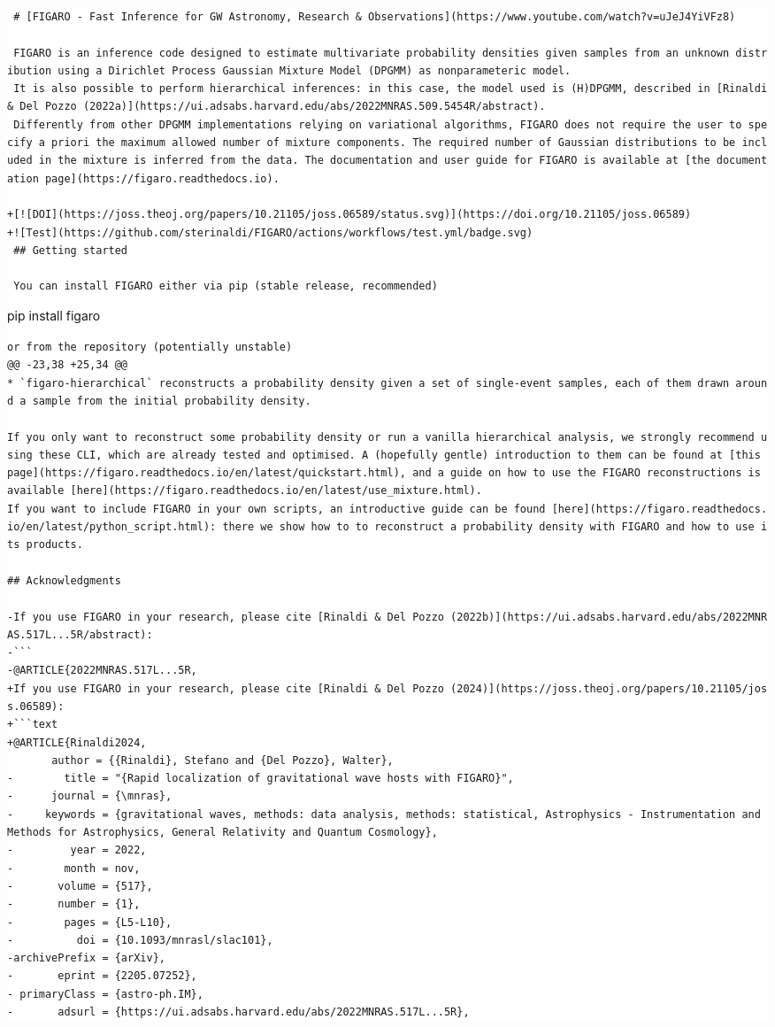 ```
 # [FIGARO - Fast Inference for GW Astronomy, Research & Observations](https://www.youtube.com/watch?v=uJeJ4YiVFz8)
 
 FIGARO is an inference code designed to estimate multivariate probability densities given samples from an unknown distribution using a Dirichlet Process Gaussian Mixture Model (DPGMM) as nonparameteric model.
 It is also possible to perform hierarchical inferences: in this case, the model used is (H)DPGMM, described in [Rinaldi & Del Pozzo (2022a)](https://ui.adsabs.harvard.edu/abs/2022MNRAS.509.5454R/abstract).
 Differently from other DPGMM implementations relying on variational algorithms, FIGARO does not require the user to specify a priori the maximum allowed number of mixture components. The required number of Gaussian distributions to be included in the mixture is inferred from the data. The documentation and user guide for FIGARO is available at [the documentation page](https://figaro.readthedocs.io).
 
+[![DOI](https://joss.theoj.org/papers/10.21105/joss.06589/status.svg)](https://doi.org/10.21105/joss.06589)
+![Test](https://github.com/sterinaldi/FIGARO/actions/workflows/test.yml/badge.svg)
 ## Getting started
 
 You can install FIGARO either via pip (stable release, recommended) 
 ```
 pip install figaro
 ```
 or from the repository (potentially unstable)
@@ -23,38 +25,34 @@
 * `figaro-hierarchical` reconstructs a probability density given a set of single-event samples, each of them drawn around a sample from the initial probability density.
 
 If you only want to reconstruct some probability density or run a vanilla hierarchical analysis, we strongly recommend using these CLI, which are already tested and optimised. A (hopefully gentle) introduction to them can be found at [this page](https://figaro.readthedocs.io/en/latest/quickstart.html), and a guide on how to use the FIGARO reconstructions is available [here](https://figaro.readthedocs.io/en/latest/use_mixture.html).
 If you want to include FIGARO in your own scripts, an introductive guide can be found [here](https://figaro.readthedocs.io/en/latest/python_script.html): there we show how to to reconstruct a probability density with FIGARO and how to use its products.
 
 ## Acknowledgments
 
-If you use FIGARO in your research, please cite [Rinaldi & Del Pozzo (2022b)](https://ui.adsabs.harvard.edu/abs/2022MNRAS.517L...5R/abstract):
-```
-@ARTICLE{2022MNRAS.517L...5R,
+If you use FIGARO in your research, please cite [Rinaldi & Del Pozzo (2024)](https://joss.theoj.org/papers/10.21105/joss.06589):
+```text
+@ARTICLE{Rinaldi2024,
        author = {{Rinaldi}, Stefano and {Del Pozzo}, Walter},
-        title = "{Rapid localization of gravitational wave hosts with FIGARO}",
-      journal = {\mnras},
-     keywords = {gravitational waves, methods: data analysis, methods: statistical, Astrophysics - Instrumentation and Methods for Astrophysics, General Relativity and Quantum Cosmology},
-         year = 2022,
-        month = nov,
-       volume = {517},
-       number = {1},
-        pages = {L5-L10},
-          doi = {10.1093/mnrasl/slac101},
-archivePrefix = {arXiv},
-       eprint = {2205.07252},
- primaryClass = {astro-ph.IM},
-       adsurl = {https://ui.adsabs.harvard.edu/abs/2022MNRAS.517L...5R},
 ```